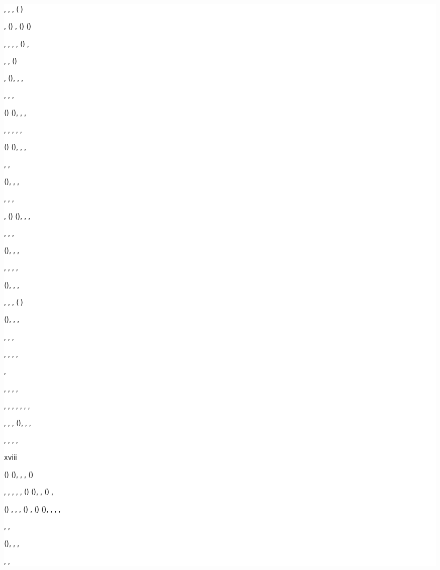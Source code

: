 , , , ( )

, () , () ()

, , , , () ,

, , ()

, (), , ,

, , ,

() (), , ,

, , , , ,

() (), , ,

, ,

(), , ,

, , ,

, () (), , ,

, , ,

(), , ,

, , , ,

(), , ,

, , , ( )

(), , ,

, , ,

, , , ,

,

, , , ,

, , , , , , ,

, , , (), , ,

, , , ,

xviii

() (), , , ()

, , , , , () (), , () ,

() , , , () , () (), , , ,

, ,

(), , ,

, ,
